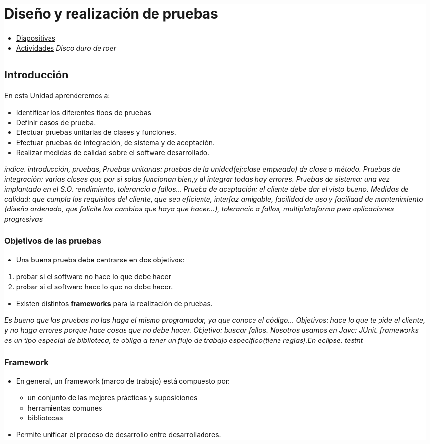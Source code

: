 # Diseño y realización de pruebas

- [Diapositivas](http://jamj2000.github.io/entornosdesarrollo/3/diapositivas)
- [Actividades](http://jamj2000.github.io/entornosdesarrollo/3/actividades)
_Disco duro de roer_








## Introducción


En esta Unidad aprenderemos a:

- Identificar los diferentes tipos de pruebas.
- Definir casos de prueba.
- Efectuar pruebas unitarias de clases y funciones.
- Efectuar pruebas de integración, de sistema y de aceptación.
- Realizar medidas de calidad sobre el software desarrollado.

_índice: introducción, pruebas, Pruebas unitarias: pruebas de la unidad(ej:clase empleado) de clase o método. Pruebas de integración: varias clases que por si solas funcionan bien,y al integrar todas hay errores. Pruebas de sistema: una vez implantado en el S.O. rendimiento, tolerancia a fallos... Prueba de aceptación: el cliente debe dar el visto bueno. Medidas de calidad: que cumpla los requisitos del cliente, que sea eficiente, interfaz amigable, facilidad de uso y facilidad de mantenimiento (diseño ordenado, que falicite los cambios que haya que hacer...), tolerancia a fallos, multiplataforma_
_pwa aplicaciones progresivas_

### Objetivos de las pruebas

- Una buena prueba debe centrarse en dos objetivos: 

 1. probar si el software no hace lo que debe hacer
 2. probar si el software hace lo que no debe hacer.

- Existen distintos **frameworks** para la realización de pruebas.

_Es bueno que las pruebas no las haga el mismo programador, ya que conoce el código... Objetivos: hace lo que te pide el cliente, y no haga errores porque hace cosas que no debe hacer. Objetivo: buscar fallos. Nosotros usamos en Java: JUnit. frameworks es un tipo especial de biblioteca, te obliga a tener un flujo de trabajo específico(tiene reglas).En eclipse: testnt_

### Framework

- En general, un framework (marco de trabajo) está compuesto por:

  - un conjunto de las mejores prácticas y suposiciones
  - herramientas comunes
  - bibliotecas 

- Permite unificar el proceso de desarrollo entre desarrolladores.
